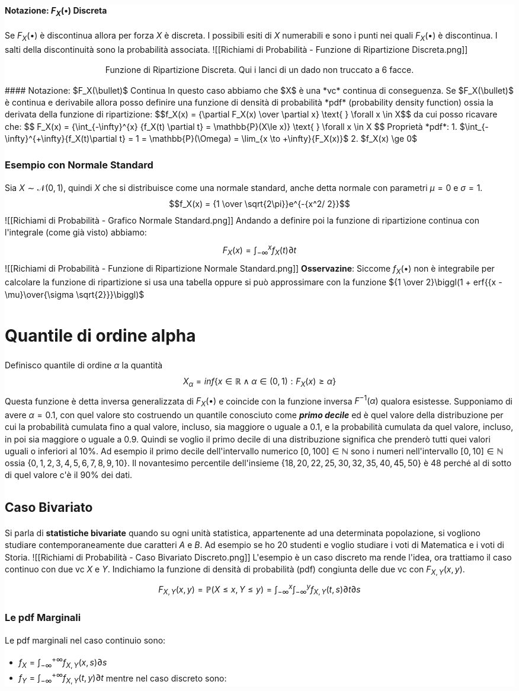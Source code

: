 #### Notazione: $F_X(\bullet)$ Discreta
Se $F_X(\bullet)$ è discontinua allora per forza $X$ è discreta. I possibili esiti di $X$ numerabili e sono i punti nei quali $F_X(\bullet)$ è discontinua. I salti della discontinuità sono la probabilità associata.
![[Richiami di Probabilità - Funzione di Ripartizione Discreta.png]]
<p style="text-align:center">Funzione di Ripartizione Discreta. Qui i lanci di un dado non truccato a 6 facce.</p>
#### Notazione: $F_X(\bullet)$ Continua
In questo caso abbiamo che $X$ è una *vc* continua di conseguenza. Se $F_X(\bullet)$ è continua e derivabile allora posso definire una funzione di densità di probabilità *pdf* (probability density function) ossia la derivata della funzione di ripartizione: $$f_X(x) = {\partial F_X(x) \over \partial x} \text{ } \forall x \in X$$
da cui posso ricavare che: $$
F_X(x) = {\int_{-\infty}^{x} {f_X(t) \partial t} = \mathbb{P}(X\le x)} \text{ } \forall x \in X
$$
Proprietà *pdf*:
1. $\int_{-\infty}^{+\infty}{f_X(t)\partial t} = 1 = \mathbb{P}(\Omega) = \lim_{x \to +\infty}{F_X(x)}$
2. $f_X(x) \ge 0$ 

### Esempio con Normale Standard
Sia $X \sim \mathcal{N}(0,1)$, quindi $X$ che si distribuisce come una normale standard, anche detta normale con parametri $\mu = 0$ e $\sigma = 1$. $$f_X(x) = {1 \over \sqrt{2\pi}}e^{-{x^2/ 2}}$$
![[Richiami di Probabilità - Grafico Normale Standard.png]]
Andando a definire poi la funzione di ripartizione continua con l'integrale (come già visto) abbiamo: $$F_X(x) = \int_{-\infty}^{x}{f_X(t)\partial t}$$
![[Richiami di Probabilità - Funzione di Ripartizione Normale Standard.png]]
**Osservazine**: Siccome $f_X(\bullet)$ non è integrabile per calcolare la funzione di ripartizione si usa una tabella oppure si può approssimare con la funzione ${1 \over 2}\biggl(1 + erf{{x - \mu}\over{\sigma \sqrt{2}}}\biggl)$ 
# Quantile di ordine alpha
Definisco quantile di ordine $\alpha$ la quantità $$X_\alpha = inf\{x\in \mathbb{R} \land \alpha \in (0,1) : F_X(x)\ge \alpha\}$$
Questa funzione è detta inversa generalizzata di $F_X(\bullet)$ e coincide con la funzione inversa $F^{-1}{(\alpha)}$ qualora esistesse. 
Supponiamo di avere $\alpha = 0.1$, con quel valore sto costruendo un quantile conosciuto come ***primo decile*** ed è quel valore della distribuzione per cui la probabilità cumulata fino a qual valore, incluso, sia maggiore o uguale a $0.1$, e la probabilità cumulata da quel valore, incluso, in poi sia maggiore o uguale a $0.9$. Quindi se voglio il primo decile di una distribuzione significa che prenderò tutti quei valori uguali o inferiori al $10\%$. Ad esempio il primo decile dell'intervallo numerico $[0,100] \in \mathbb{N}$ sono i numeri nell'intervallo $[0,10]\in \mathbb{N}$ ossia $\{0,1,2,3,4,5,6,7,8,9,10\}$. Il novantesimo percentile dell'insieme $\{18, 20, 22, 25, 30, 32, 35, 40, 45, 50\}$ è $48$ perché al di sotto di quel valore c'è il $90\%$ dei dati.
## Caso Bivariato
Si parla di **statistiche bivariate** quando su ogni unità statistica, appartenente ad una determinata popolazione, si vogliono studiare contemporaneamente due caratteri $A$ e $B$. Ad esempio se ho 20 studenti e voglio studiare i voti di Matematica e i voti di Storia.
![[Richiami di Probabilità - Caso Bivariato Discreto.png]]
L'esempio è un caso discreto ma rende l'idea, ora trattiamo il caso continuo con due vc $X$ e $Y$. Indichiamo la funzione di densità di probabilità (pdf) congiunta delle due vc con $F_{X,Y}(x,y)$. $$F_{X,Y}(x,y) =\mathbb{P}(X\le x, Y\le y) =\int_{-\infty}^{x}\int_{-\infty}^{y}{f_{X,Y}(t,s)\partial t \partial s}$$
### Le pdf Marginali
Le pdf marginali nel caso continuio sono:
+ $f_X=\int_{-\infty}^{+\infty}f_{X,Y}(x,s)\partial s$
+ $f_Y=\int_{-\infty}^{+\infty}f_{X,Y}(t,y)\partial t$ 
mentre nel caso discreto sono: